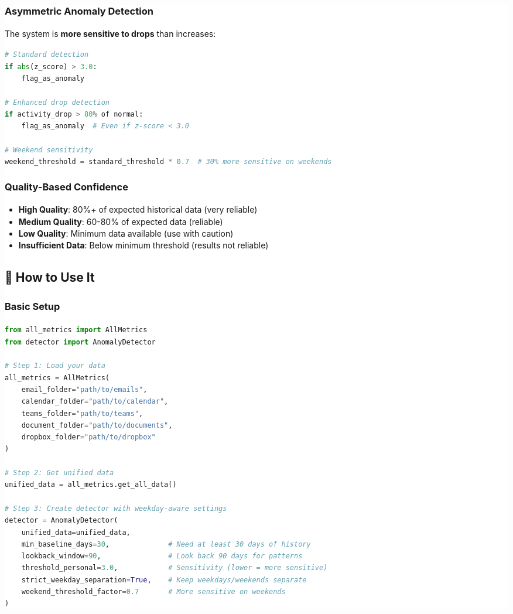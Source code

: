 ### Asymmetric Anomaly Detection

The system is **more sensitive to drops** than increases:

```python
# Standard detection
if abs(z_score) > 3.0:
    flag_as_anomaly
    
# Enhanced drop detection
if activity_drop > 80% of normal:
    flag_as_anomaly  # Even if z-score < 3.0
    
# Weekend sensitivity
weekend_threshold = standard_threshold * 0.7  # 30% more sensitive on weekends
```

### Quality-Based Confidence

- **High Quality**: 80%+ of expected historical data (very reliable)
- **Medium Quality**: 60-80% of expected data (reliable)
- **Low Quality**: Minimum data available (use with caution)
- **Insufficient Data**: Below minimum threshold (results not reliable)

## 🚀 How to Use It

### Basic Setup

```python
from all_metrics import AllMetrics
from detector import AnomalyDetector

# Step 1: Load your data
all_metrics = AllMetrics(
    email_folder="path/to/emails",
    calendar_folder="path/to/calendar",
    teams_folder="path/to/teams",
    document_folder="path/to/documents",
    dropbox_folder="path/to/dropbox"
)

# Step 2: Get unified data
unified_data = all_metrics.get_all_data()

# Step 3: Create detector with weekday-aware settings
detector = AnomalyDetector(
    unified_data=unified_data,
    min_baseline_days=30,              # Need at least 30 days of history
    lookback_window=90,                # Look back 90 days for patterns
    threshold_personal=3.0,            # Sensitivity (lower = more sensitive)
    strict_weekday_separation=True,    # Keep weekdays/weekends separate
    weekend_threshold_factor=0.7       # More sensitive on weekends
)
```
